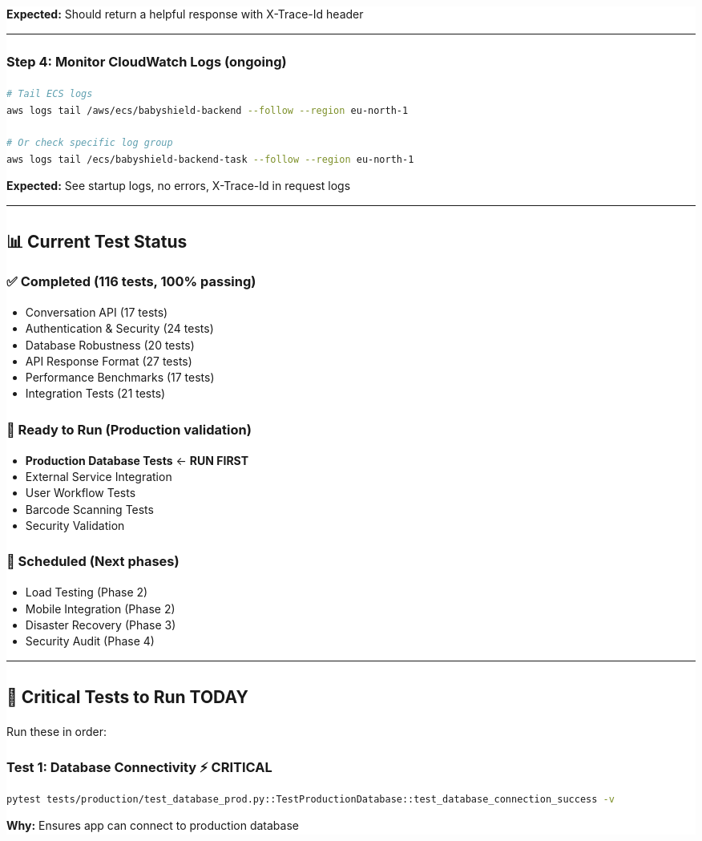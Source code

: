 **Expected:** Should return a helpful response with X-Trace-Id header

---

### Step 4: Monitor CloudWatch Logs (ongoing)
```bash
# Tail ECS logs
aws logs tail /aws/ecs/babyshield-backend --follow --region eu-north-1

# Or check specific log group
aws logs tail /ecs/babyshield-backend-task --follow --region eu-north-1
```

**Expected:** See startup logs, no errors, X-Trace-Id in request logs

---

## 📊 Current Test Status

### ✅ Completed (116 tests, 100% passing)
- Conversation API (17 tests)
- Authentication & Security (24 tests)
- Database Robustness (20 tests)
- API Response Format (27 tests)
- Performance Benchmarks (17 tests)
- Integration Tests (21 tests)

### 🔄 Ready to Run (Production validation)
- **Production Database Tests** ← **RUN FIRST**
- External Service Integration
- User Workflow Tests
- Barcode Scanning Tests
- Security Validation

### 📅 Scheduled (Next phases)
- Load Testing (Phase 2)
- Mobile Integration (Phase 2)
- Disaster Recovery (Phase 3)
- Security Audit (Phase 4)

---

## 🎯 Critical Tests to Run TODAY

Run these in order:

### Test 1: Database Connectivity ⚡ CRITICAL
```bash
pytest tests/production/test_database_prod.py::TestProductionDatabase::test_database_connection_success -v
```
**Why:** Ensures app can connect to production database
